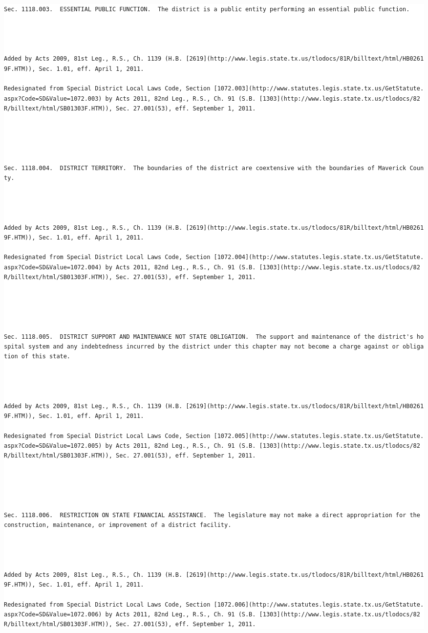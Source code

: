     Sec. 1118.003.  ESSENTIAL PUBLIC FUNCTION.  The district is a public entity performing an essential public function.
    
    
    
    
    Added by Acts 2009, 81st Leg., R.S., Ch. 1139 (H.B. [2619](http://www.legis.state.tx.us/tlodocs/81R/billtext/html/HB02619F.HTM)), Sec. 1.01, eff. April 1, 2011.
    
    Redesignated from Special District Local Laws Code, Section [1072.003](http://www.statutes.legis.state.tx.us/GetStatute.aspx?Code=SD&Value=1072.003) by Acts 2011, 82nd Leg., R.S., Ch. 91 (S.B. [1303](http://www.legis.state.tx.us/tlodocs/82R/billtext/html/SB01303F.HTM)), Sec. 27.001(53), eff. September 1, 2011.
    
    
    
    
    
    Sec. 1118.004.  DISTRICT TERRITORY.  The boundaries of the district are coextensive with the boundaries of Maverick County.
    
    
    
    
    Added by Acts 2009, 81st Leg., R.S., Ch. 1139 (H.B. [2619](http://www.legis.state.tx.us/tlodocs/81R/billtext/html/HB02619F.HTM)), Sec. 1.01, eff. April 1, 2011.
    
    Redesignated from Special District Local Laws Code, Section [1072.004](http://www.statutes.legis.state.tx.us/GetStatute.aspx?Code=SD&Value=1072.004) by Acts 2011, 82nd Leg., R.S., Ch. 91 (S.B. [1303](http://www.legis.state.tx.us/tlodocs/82R/billtext/html/SB01303F.HTM)), Sec. 27.001(53), eff. September 1, 2011.
    
    
    
    
    
    Sec. 1118.005.  DISTRICT SUPPORT AND MAINTENANCE NOT STATE OBLIGATION.  The support and maintenance of the district's hospital system and any indebtedness incurred by the district under this chapter may not become a charge against or obligation of this state.
    
    
    
    
    Added by Acts 2009, 81st Leg., R.S., Ch. 1139 (H.B. [2619](http://www.legis.state.tx.us/tlodocs/81R/billtext/html/HB02619F.HTM)), Sec. 1.01, eff. April 1, 2011.
    
    Redesignated from Special District Local Laws Code, Section [1072.005](http://www.statutes.legis.state.tx.us/GetStatute.aspx?Code=SD&Value=1072.005) by Acts 2011, 82nd Leg., R.S., Ch. 91 (S.B. [1303](http://www.legis.state.tx.us/tlodocs/82R/billtext/html/SB01303F.HTM)), Sec. 27.001(53), eff. September 1, 2011.
    
    
    
    
    
    Sec. 1118.006.  RESTRICTION ON STATE FINANCIAL ASSISTANCE.  The legislature may not make a direct appropriation for the construction, maintenance, or improvement of a district facility.
    
    
    
    
    Added by Acts 2009, 81st Leg., R.S., Ch. 1139 (H.B. [2619](http://www.legis.state.tx.us/tlodocs/81R/billtext/html/HB02619F.HTM)), Sec. 1.01, eff. April 1, 2011.
    
    Redesignated from Special District Local Laws Code, Section [1072.006](http://www.statutes.legis.state.tx.us/GetStatute.aspx?Code=SD&Value=1072.006) by Acts 2011, 82nd Leg., R.S., Ch. 91 (S.B. [1303](http://www.legis.state.tx.us/tlodocs/82R/billtext/html/SB01303F.HTM)), Sec. 27.001(53), eff. September 1, 2011.
    